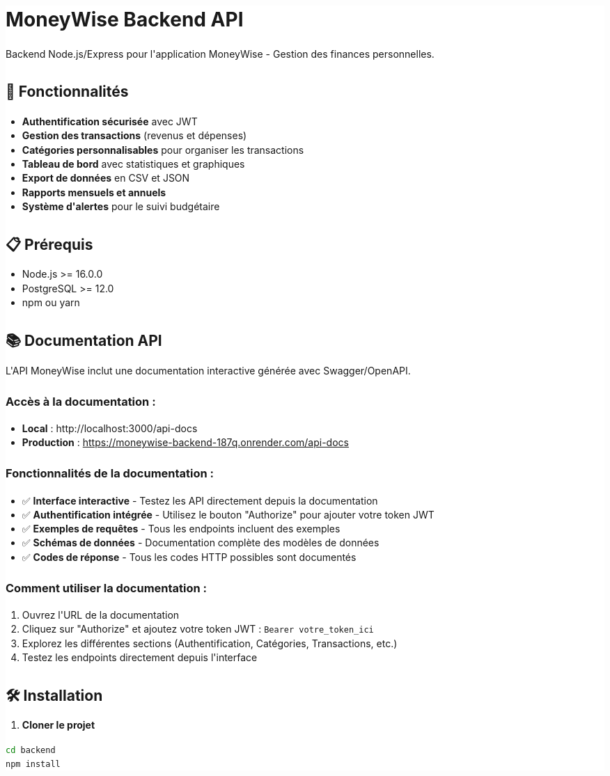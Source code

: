 # MoneyWise Backend API

Backend Node.js/Express pour l'application MoneyWise - Gestion des finances personnelles.

## 🚀 Fonctionnalités

- **Authentification sécurisée** avec JWT
- **Gestion des transactions** (revenus et dépenses)
- **Catégories personnalisables** pour organiser les transactions
- **Tableau de bord** avec statistiques et graphiques
- **Export de données** en CSV et JSON
- **Rapports mensuels et annuels**
- **Système d'alertes** pour le suivi budgétaire

## 📋 Prérequis

- Node.js >= 16.0.0
- PostgreSQL >= 12.0
- npm ou yarn

## 📚 Documentation API

L'API MoneyWise inclut une documentation interactive générée avec Swagger/OpenAPI.

### Accès à la documentation :
- **Local** : http://localhost:3000/api-docs
- **Production** : https://moneywise-backend-187q.onrender.com/api-docs

### Fonctionnalités de la documentation :
- ✅ **Interface interactive** - Testez les API directement depuis la documentation
- ✅ **Authentification intégrée** - Utilisez le bouton "Authorize" pour ajouter votre token JWT
- ✅ **Exemples de requêtes** - Tous les endpoints incluent des exemples
- ✅ **Schémas de données** - Documentation complète des modèles de données
- ✅ **Codes de réponse** - Tous les codes HTTP possibles sont documentés

### Comment utiliser la documentation :
1. Ouvrez l'URL de la documentation
2. Cliquez sur "Authorize" et ajoutez votre token JWT : `Bearer votre_token_ici`
3. Explorez les différentes sections (Authentification, Catégories, Transactions, etc.)
4. Testez les endpoints directement depuis l'interface

## 🛠️ Installation

1. **Cloner le projet**
```bash
cd backend
npm install
```
